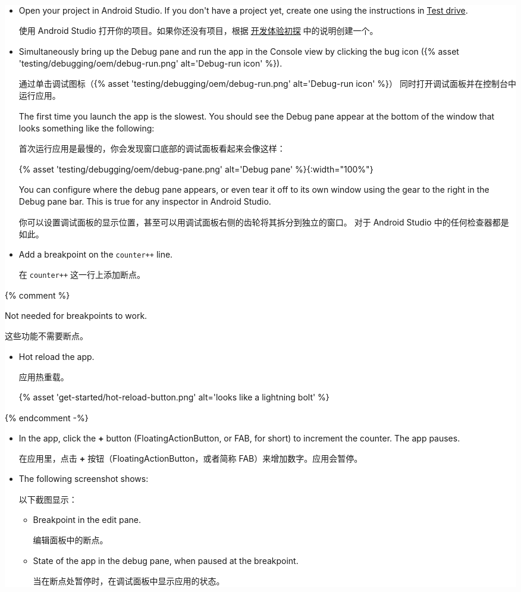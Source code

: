 * Open your project in Android Studio. If you don't have a project yet,
  create one using the instructions in [Test drive](/docs/get-started/test-drive).

  使用 Android Studio 打开你的项目。如果你还没有项目，根据 [开发体验初探](/docs/get-started/test-drive) 中的说明创建一个。

* Simultaneously bring up the Debug pane and run the app in the Console
  view by clicking the bug icon
  ({% asset 'testing/debugging/oem/debug-run.png' alt='Debug-run icon' %}).

  通过单击调试图标（{% asset 'testing/debugging/oem/debug-run.png' alt='Debug-run icon' %}）
  同时打开调试面板并在控制台中运行应用。

  The first time you launch the app is the slowest.
  You should see the Debug pane appear at the bottom of the window that
  looks something like the following:

  首次运行应用是最慢的，你会发现窗口底部的调试面板看起来会像这样：

  {% asset 'testing/debugging/oem/debug-pane.png' alt='Debug pane' %}{:width="100%"}

  You can configure where the debug pane appears,
  or even tear it off to its own
  window using the gear to the right in the Debug pane bar.
  This is true for any inspector in Android Studio.

  你可以设置调试面板的显示位置，甚至可以用调试面板右侧的齿轮将其拆分到独立的窗口。
  对于 Android Studio 中的任何检查器都是如此。

* Add a breakpoint on the `counter++` line.

  在 `counter++` 这一行上添加断点。

{% comment %}

Not needed for breakpoints to work.

这些功能不需要断点。

* Hot reload the app.

  应用热重载。

  {% asset 'get-started/hot-reload-button.png' alt='looks like a lightning bolt' %}

{% endcomment -%}

* In the app, click the **+** button (FloatingActionButton,
  or FAB, for short) to increment the counter. The app pauses.

  在应用里，点击 **+** 按钮（FloatingActionButton，或者简称 FAB）来增加数字。应用会暂停。

* The following screenshot shows:

  以下截图显示：

  * Breakpoint in the edit pane.

    编辑面板中的断点。

  * State of the app in the debug pane, when paused at the breakpoint.

    当在断点处暂停时，在调试面板中显示应用的状态。
